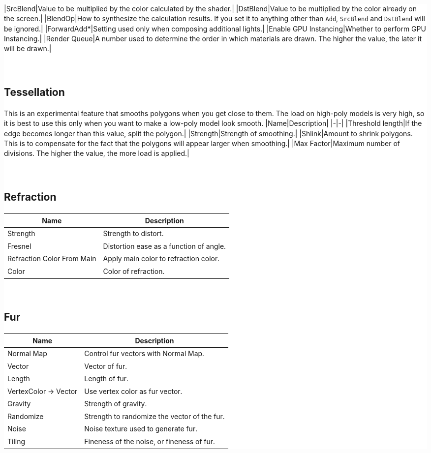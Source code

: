 |SrcBlend|Value to be multiplied by the color calculated by the shader.|
|DstBlend|Value to be multiplied by the color already on the screen.|
|BlendOp|How to synthesize the calculation results. If you set it to anything other than `Add`, `SrcBlend` and `DstBlend` will be ignored.|
|ForwardAdd*|Setting used only when composing additional lights.|
|Enable GPU Instancing|Whether to perform GPU Instancing.|
|Render Queue|A number used to determine the order in which materials are drawn. The higher the value, the later it will be drawn.|

<br/>

## Tessellation
This is an experimental feature that smooths polygons when you get close to them. The load on high-poly models is very high, so it is best to use this only when you want to make a low-poly model look smooth.
|Name|Description|
|-|-|
|Threshold length|If the edge becomes longer than this value, split the polygon.|
|Strength|Strength of smoothing.|
|Shlink|Amount to shrink polygons. This is to compensate for the fact that the polygons will appear larger when smoothing.|
|Max Factor|Maximum number of divisions. The higher the value, the more load is applied.|

<br/>

## Refraction
|Name|Description|
|-|-|
|Strength|Strength to distort.|
|Fresnel|Distortion ease as a function of angle.|
|Refraction Color From Main|Apply main color to refraction color.|
|Color|Color of refraction.|

<br/>

## Fur
|Name|Description|
|-|-|
|Normal Map|Control fur vectors with Normal Map.|
|Vector|Vector of fur.|
|Length|Length of fur.|
|VertexColor -> Vector|Use vertex color as fur vector.|
|Gravity|Strength of gravity.|
|Randomize|Strength to randomize the vector of the fur.|
|Noise|Noise texture used to generate fur.|
|Tiling|Fineness of the noise, or fineness of fur.|